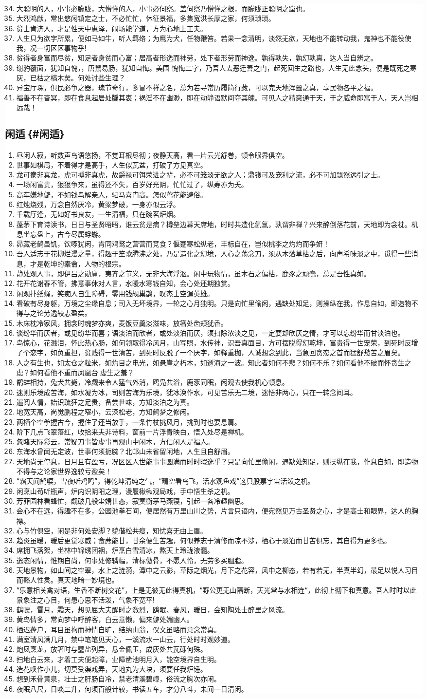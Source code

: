 34. 大聪明的人，小事必朦胧，大懵懂的人，小事必伺察。盖伺察乃懵懂之根，而朦胧正聪明之窟也。
35. 大烈鸿猷，常出悠闲镇定之士，不必忙忙，休征景福，多集宽洪长厚之家，何须琐琐。
36. 贫士肯济人，才是性天中惠泽，闹场能学道，方为心地上工夫。
37. 人生只为欲字所累，便如马如牛，听人羁络；为鹰为犬，任物鞭笞。若果一念清明，淡然无欲，天地也不能转动我，鬼神也不能役使我，况一切区区事物乎!
38. 贫得者身富而尽贫，知足者身贫而心富；居高者形逸而神劳，处下者形劳而神逸。孰得孰失，孰幻孰真，达人当自辨之。
39. 谢豹覆面，犹知自愧，，唐鼠易肠，犹知自悔。美国 愧悔二字，乃吾人去恶迁善之门，起死回生之路也，人生无此念头，便是既死之寒灰，已枯之槁木矣。何处讨些生理？
40. 异宝厅琛，俱民必争之器，瑰节奇行，多冒不祥之名，总为若寻常历履简行藏，可以完天地浑噩之真，享民物各平之福。
41. 福善不在杳冥，即在食息起居处牖其衷；祸淫不在幽渺，即在动静语默间夺其魄。可见人之精爽通于天，于之威命即寓于人，天人岂相远哉！


## 闲适 {#闲适}

1.  昼闲人寂，听数声鸟语悠扬，不觉耳根尽彻；夜静天高，看一片云光舒巻，顿令眼界俱空。
2.  世事如棋局，不着得才是高手，人生似瓦盆，打破了方见真空。
3.  龙可豢非真龙，虎可搏非真虎，故爵禄可饵荣进之辈，必不可笼淡无欲之人；鼎镬可及宠利之流，必不可加飘然远引之士。
4.  一场闲富贵，狠狠争来，虽得还不失，百岁好光阴，忙忙过了，纵寿亦为夭。
5.  高车嫌地僻，不如钱鸟解亲人，驷马喜门高。怎似莺花能避俗。
6.  红烛烧残，万念自然厌冷，黄梁梦破，一身亦似云浮。
7.  千载厅逢，无如好书良友，一生清福，只在碗茗炉烟。
8.  蓬茅下育诗读书，日日与圣贤晤晤，谁云贫是病？樽垒边幕天席地，时时共造化氤氲，孰谓非禅？兴来醉倒落花前，天地即为衾枕。机息坐忘盘上，古今尽属蜉蝣。
9.  昴藏老鹤虽饥，饮啄犹闲，肯同鸡鹜之营营而竞食？偃蹇寒松纵老，丰标自在，岂似桃李之灼灼而争妍！
10. 吾人适志于花柳烂漫之量，得趣于笙歌腾沸之处，乃是造化之幻境，人心之荡念刀，须从木落草枯之后，向声希味淡之中，觅得一些消息，才是乾坤的橐龠，人物的根宗。
11. 静处观人事，即伊吕之勋庸，夷齐之节义，无非大海浮沤。闲中玩物情，虽木石之偏枯，鹿豕之顽蠢，总是吾性真如。
12. 花开花谢春不管，拂意事休对人言，水暖水寒钱自知，会心处还期独赏。
13. 闲观扑纸蝇，笑痴人自生障碍，零用钱觇巢鹊，叹杰士空逞英雄。
14. 看破有尽身躯，万境之尘缘自息；司入无坏境界，一轮之心月独明。只是向忙里偷闲，遇缺处知足，则操纵在我，作息自如，即造物不得与之论劳逸较志盈矣。
15. 木床枕冷家风，拥衾时魂梦亦爽，麦饭豆羹淡滋味，放箸处齿颊犹香。
16. 谈纷华而厌者，或见纷华而喜；语淡泊而欣者，或处淡泊而厌，须扫除浓淡之见，一定要却欣厌之情，才可以忘纷华而甘淡泊也。
17. 鸟惊心，花溅泪，怀此热心肠，如何领取得冷风月，山写照，水传神，识吾真面目，方可摆脱得幻乾坤，富贵得一世宠荣，到死时反增了个恋字，如负重担，贫贱得一世清苦，到死时反脱了一个厌字，如释重枷，人诚想念到此，当急回贪恋之首而猛舒愁苦之眉矣。
18. 人之有生也，如太仓之粒米，如灼目之电光，如悬崖之朽木，如逝海之一波。知此者如何不悲？如何不乐？如何看他不破而怀贪生之虑？如何看他不重而凤凰台 虚生之羞？
19. 鹬蚌相持，兔犬共毙，冷觑来令人猛气外消，鸥凫共浴，鹿豕同眠，闲观去使我机心顿息。
20. 迷则乐境成苦海，如水凝为冰，司则苦海为乐境，犹冰涣作水，可见苦乐无二境，迷悟非两心，只在一转念间耳。
21. 遍阅人情，始识疏狂之足贵，备尝世味，方知淡泊之为真。
22. 地宽天高，尚觉鹏程之窄小，云深松老，方知鹤梦之修闲。
23. 两栖个空拳握古今，握住了还当放手，一条竹杖挑风月，挑到时也要息肩。
24. 阶下几点飞翠落红，收拾来夫非诗料，窗前一片浮青映白，悟入处尽是禅机。
25. 忽睹天际彩云，常疑刀事皆虚事再观山中闲木，方信闲人是福人。
26. 东海水曾闻无定波，世事何须扼腕？北邙山未省留闲地，人生且自舒眉。
27. 天地尚无停息，日月且有盈亏，况区区人世能事事圆满而时时暇逸乎？只是向忙里偷闲，遇缺处知足，则操纵在我，作息自如，即造物不得与之论家世界逸较亏盈矣！
28. “霜天闻鹤唳，雪夜听鸡鸣”，得乾坤清纯之气，“晴空看鸟飞，活水观鱼戏”这只股票宇宙活泼之机。
29. 闲烹山苟听瓶声，炉内识阴阳之理，漫履楸楸观局戏，手中悟生杀之机。
30. 芳菲园林看蜂忙，觑破几般尘婧世态，寂寞衡茅马燕寝，引起一各冷趣幽思。
31. 会心不在远，得趣不在多，公园池拳石间，便居然有万里山川之势，片言只语内，便宛然见万古圣贤之心，才是高士和眼界，达人的胸襟。
32. 心与竹俱空，闲是非何处安脚？貌偕松共瘦，知忧喜无由上眉。
33. 趋炎虽暖，暖后更觉寒威；食蔗能甘，甘余便生苦趣，何似养志于清修而凉不涉，栖心于淡泊而甘苦俱忘，其自得为更多也。
34. 席拥飞落絮，坐林中锦绣团裀，炉烹白雪清冰，熬天上玲珑液髓。
35. 逸态闲情，惟期自尚，何事处修辚幅，清标傲骨，不愿人怜，无劳多买胭脂。
36. 天地景物，如山间之空翠，水上之涟漪，潭中之云影，草际之烟光，月下之花容，风中之柳态，若有若无，半真半幻，最足以悦人习目而豁人性灵。真天地暗一妙境也。
37. “乐意相关禽对语，生香不断树交花”，上是无彼无此得真机，“野公更无山隔断，天光常与水相连“，此彻上彻下和真意。吾人时时以此景象注之心目，何患心思不活泼，气象不宽平!
38. 鹤唳，雪月，霜天，想见屈大夫醒时之激烈，鸥眠、春风，暖日，会知陶处士醉里之风流。
39. 黄鸟情多，常向梦中呼醉客，白云意懒，偏来僻处媚幽人。
40. 栖迟蓬户，耳目虽拘而神情自旷，结纳山翁，仪文虽略而意念常真。
41. 满室清风满几月，禁中笔笔见天心，一溪流水一山云，行处时时观妙道。
42. 炮凤烹龙，放箸时与虀盐列异，悬金佩玉，成灰处共瓦砾何殊。
43. 扫地白云来，才着工夫便起障，业障凿池明月入，能空境界自生明。
44. 造花唤作小儿，切莫受渠戏弄，天地丸为大块，须要任我炉锤。
45. 想到禾骨黄泉，壮士之肝肠自冷，禁老清溪碧嶂，俗流之胸次亦闲。
46. 夜眠八尺，日啖二升，何须百般计较，书读五车，才分八斗，未闻一日清闲。

